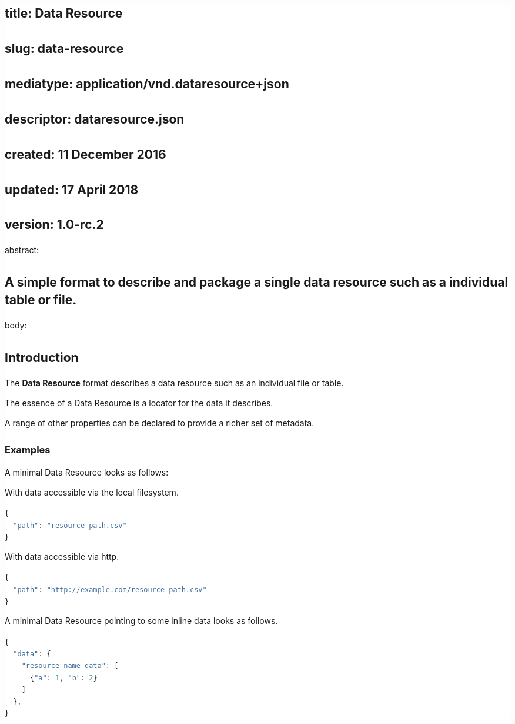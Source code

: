 title: Data Resource
---
slug: data-resource
---
mediatype: application/vnd.dataresource+json
---
descriptor: dataresource.json
---
created: 11 December 2016
---
updated: 17 April 2018
---
version: 1.0-rc.2
---
abstract:

A simple format to describe and package a single data resource such as a individual table or file.
---
body:

## Introduction

The **Data Resource** format describes a data resource such as an individual file or table.

The essence of a Data Resource is a locator for the data it describes.

A range of other properties can be declared to provide a richer set of metadata.

### Examples

A minimal Data Resource looks as follows:

With data accessible via the local filesystem.

```javascript
{
  "path": "resource-path.csv"
}
```

With data accessible via http.

```javascript
{
  "path": "http://example.com/resource-path.csv"
}
```

A minimal Data Resource pointing to some inline data looks as follows.

```javascript
{
  "data": {
    "resource-name-data": [
      {"a": 1, "b": 2}
    ]
  },
}
```

